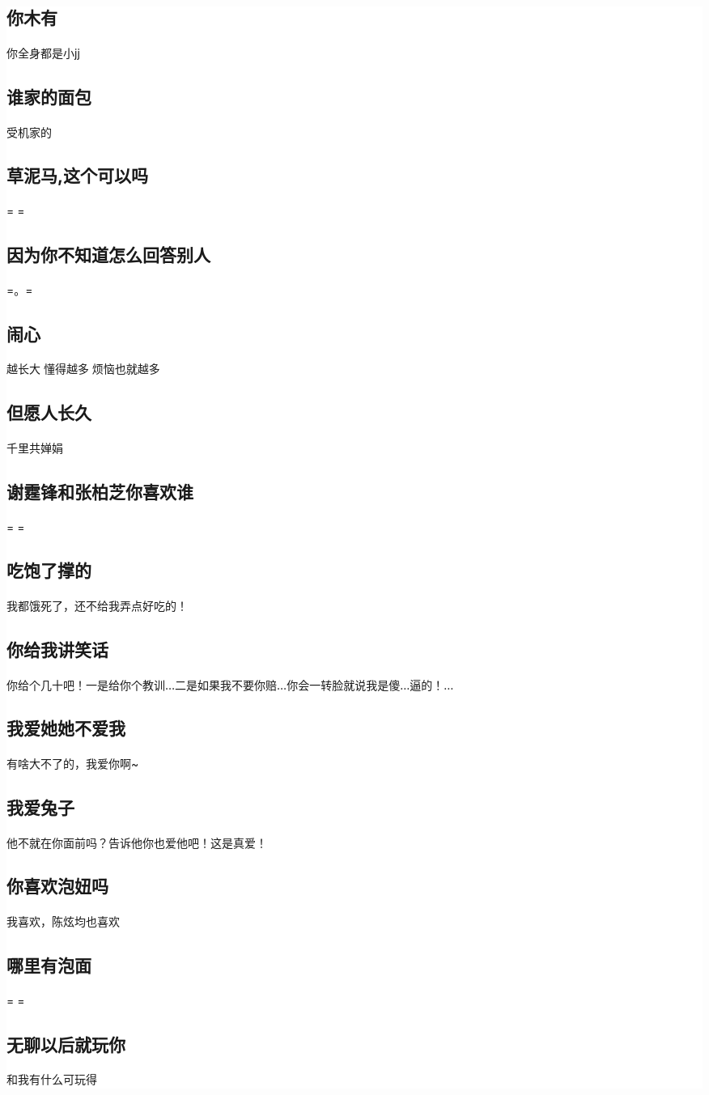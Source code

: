 ## 你木有
你全身都是小jj

## 谁家的面包
受机家的

## 草泥马,这个可以吗
= =

## 因为你不知道怎么回答别人
=。=

## 闹心
越长大 懂得越多 烦恼也就越多

## 但愿人长久
千里共婵娟

## 谢霆锋和张柏芝你喜欢谁
= =

## 吃饱了撑的
我都饿死了，还不给我弄点好吃的！

## 你给我讲笑话
你给个几十吧！一是给你个教训…二是如果我不要你赔…你会一转脸就说我是傻…逼的！…

## 我爱她她不爱我
有啥大不了的，我爱你啊~

## 我爱兔子
他不就在你面前吗？告诉他你也爱他吧！这是真爱！

## 你喜欢泡妞吗
我喜欢，陈炫均也喜欢

## 哪里有泡面
= =

## 无聊以后就玩你
和我有什么可玩得
